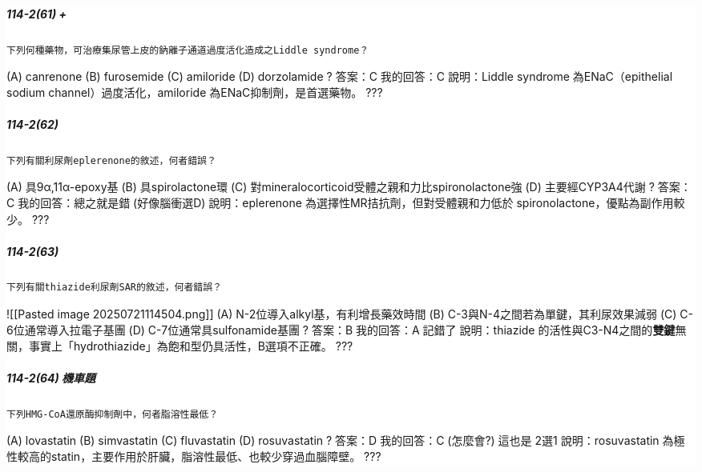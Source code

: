 ##### 114-2(61) +
```Question
下列何種藥物，可治療集尿管上皮的鈉離子通道過度活化造成之Liddle syndrome？
```
(A) canrenone
(B) furosemide
(C) amiloride
(D) dorzolamide
?
答案：C
我的回答：C
說明：Liddle syndrome 為ENaC（epithelial sodium channel）過度活化，amiloride 為ENaC抑制劑，是首選藥物。
???

##### 114-2(62)
```Question
下列有關利尿劑eplerenone的敘述，何者錯誤？
```
(A) 具9α,11α-epoxy基
(B) 具spirolactone環
(C) 對mineralocorticoid受體之親和力比spironolactone強
(D) 主要經CYP3A4代謝
?
答案：C
我的回答：總之就是錯 (好像腦衝選D)
說明：eplerenone 為選擇性MR拮抗劑，但對受體親和力低於 spironolactone，優點為副作用較少。
???

##### 114-2(63)
```Question
下列有關thiazide利尿劑SAR的敘述，何者錯誤？
```
![[Pasted image 20250721114504.png]]
(A) N-2位導入alkyl基，有利增長藥效時間
(B) C-3與N-4之間若為單鍵，其利尿效果減弱
(C) C-6位通常導入拉電子基團
(D) C-7位通常具sulfonamide基團
?
答案：B
我的回答：A 記錯了
說明：thiazide 的活性與C3-N4之間的**雙鍵**無關，事實上「hydrothiazide」為飽和型仍具活性，B選項不正確。
???

##### 114-2(64) 機車題
```Question
下列HMG-CoA還原酶抑制劑中，何者脂溶性最低？
```
(A) lovastatin
(B) simvastatin
(C) fluvastatin
(D) rosuvastatin
?
答案：D
我的回答：C (怎麼會?) 這也是 2選1
說明：rosuvastatin 為極性較高的statin，主要作用於肝臟，脂溶性最低、也較少穿過血腦障壁。
???
